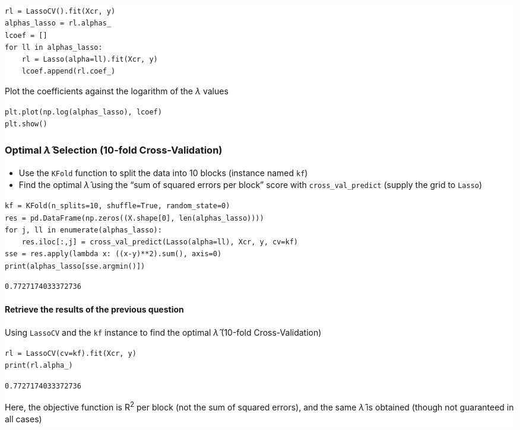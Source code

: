 


```{code-cell} python
rl = LassoCV().fit(Xcr, y)
alphas_lasso = rl.alphas_
lcoef = []
for ll in alphas_lasso:
    rl = Lasso(alpha=ll).fit(Xcr, y)
    lcoef.append(rl.coef_)
```

Plot the coefficients against the logarithm of the $\lambda$ values




```{code-cell} python
plt.plot(np.log(alphas_lasso), lcoef)
plt.show()
```

### Optimal $\hat \lambda$ Selection (10-fold Cross-Validation)



-   Use the `KFold` function to split the data into 10 blocks (instance named `kf`)
-   Find the optimal $\hat \lambda$ using the &ldquo;sum of squared errors per block&rdquo; score with `cross_val_predict` (supply the grid to `Lasso`)




```{code-cell} python
kf = KFold(n_splits=10, shuffle=True, random_state=0)
res = pd.DataFrame(np.zeros((X.shape[0], len(alphas_lasso))))
for j, ll in enumerate(alphas_lasso):
    res.iloc[:,j] = cross_val_predict(Lasso(alpha=ll), Xcr, y, cv=kf)
sse = res.apply(lambda x: ((x-y)**2).sum(), axis=0)
print(alphas_lasso[sse.argmin()])
```

    0.7727174033372736

#### Retrieve the results of the previous question



Using `LassoCV` and the `kf` instance to find the optimal $\hat \lambda$ (10-fold Cross-Validation)




```{code-cell} python
rl = LassoCV(cv=kf).fit(Xcr, y)
print(rl.alpha_)
```

    0.7727174033372736

Here, the objective function is $\mathrm{R}^2$ per block (not the sum of squared errors), and the same $\hat \lambda$ is obtained (though not guaranteed in all cases)

